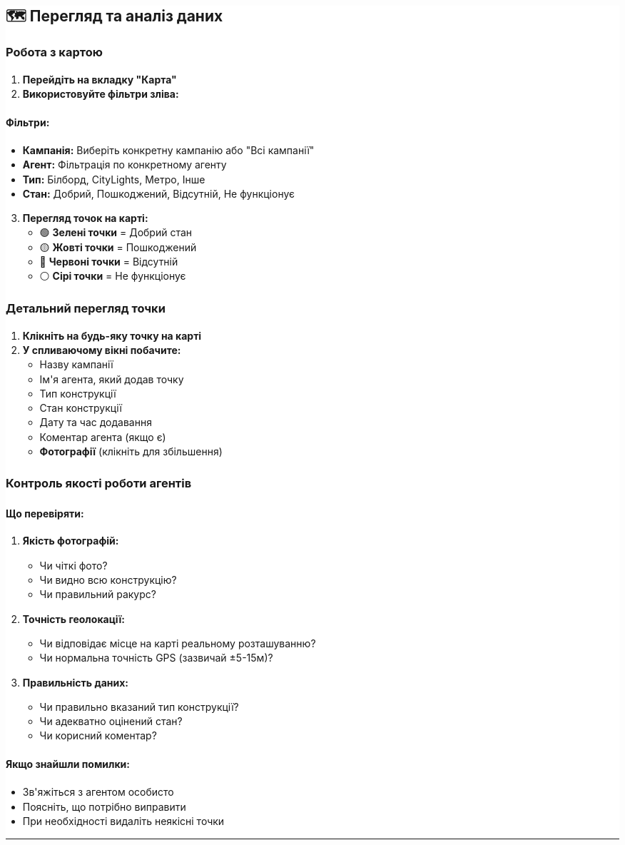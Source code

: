 
## 🗺️ Перегляд та аналіз даних

### Робота з картою

1. **Перейдіть на вкладку "Карта"**
2. **Використовуйте фільтри зліва:**

#### Фільтри:
- **Кампанія:** Виберіть конкретну кампанію або "Всі кампанії"
- **Агент:** Фільтрація по конкретному агенту
- **Тип:** Білборд, CityLights, Метро, Інше
- **Стан:** Добрий, Пошкоджений, Відсутній, Не функціонує

3. **Перегляд точок на карті:**
   - 🟢 **Зелені точки** = Добрий стан
   - 🟡 **Жовті точки** = Пошкоджений
   - 🔴 **Червоні точки** = Відсутній
   - ⚪ **Сірі точки** = Не функціонує

### Детальний перегляд точки

1. **Клікніть на будь-яку точку на карті**
2. **У спливаючому вікні побачите:**
   - Назву кампанії
   - Ім'я агента, який додав точку
   - Тип конструкції
   - Стан конструкції
   - Дату та час додавання
   - Коментар агента (якщо є)
   - **Фотографії** (клікніть для збільшення)

### Контроль якості роботи агентів

#### Що перевіряти:
1. **Якість фотографій:**
   - Чи чіткі фото?
   - Чи видно всю конструкцію?
   - Чи правильний ракурс?

2. **Точність геолокації:**
   - Чи відповідає місце на карті реальному розташуванню?
   - Чи нормальна точність GPS (зазвичай ±5-15м)?

3. **Правильність даних:**
   - Чи правильно вказаний тип конструкції?
   - Чи адекватно оцінений стан?
   - Чи корисний коментар?

#### Якщо знайшли помилки:
- Зв'яжіться з агентом особисто
- Поясніть, що потрібно виправити
- При необхідності видаліть неякісні точки

---